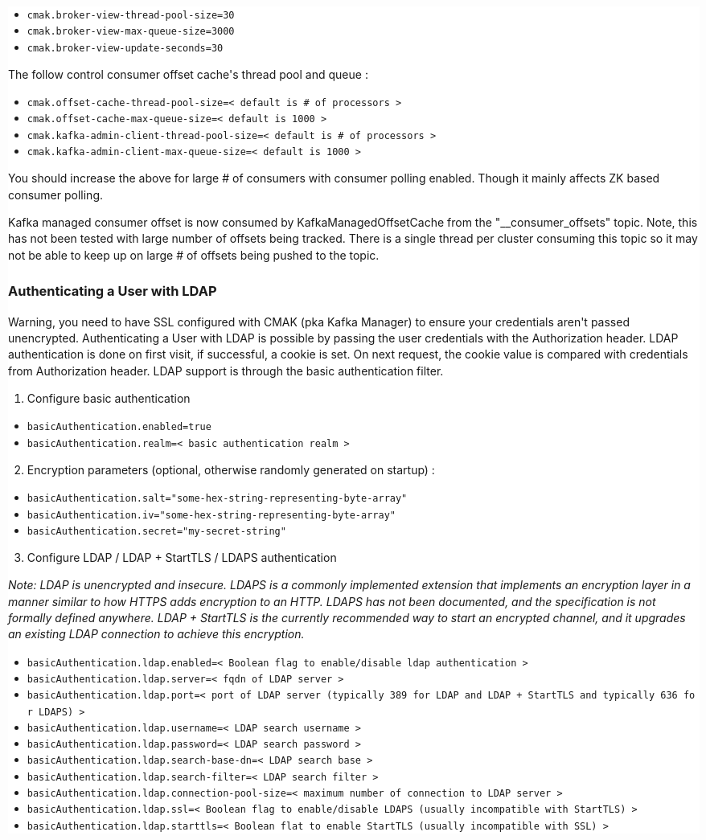  - `cmak.broker-view-thread-pool-size=30`
 - `cmak.broker-view-max-queue-size=3000`
 - `cmak.broker-view-update-seconds=30`

The follow control consumer offset cache's thread pool and queue :

 - `cmak.offset-cache-thread-pool-size=< default is # of processors >`
 - `cmak.offset-cache-max-queue-size=< default is 1000 >`
 - `cmak.kafka-admin-client-thread-pool-size=< default is # of processors >`
 - `cmak.kafka-admin-client-max-queue-size=< default is 1000 >`

You should increase the above for large # of consumers with consumer polling enabled.  Though it mainly affects ZK based consumer polling.

Kafka managed consumer offset is now consumed by KafkaManagedOffsetCache from the "__consumer_offsets" topic.  Note, this has not been tested with large number of offsets being tracked.  There is a single thread per cluster consuming this topic so it may not be able to keep up on large # of offsets being pushed to the topic.

### Authenticating a User with LDAP
Warning, you need to have SSL configured with CMAK (pka Kafka Manager) to ensure your credentials aren't passed unencrypted.
Authenticating a User with LDAP is possible by passing the user credentials with the Authorization header.
LDAP authentication is done on first visit, if successful, a cookie is set.
On next request, the cookie value is compared with credentials from Authorization header.
LDAP support is through the basic authentication filter.

1. Configure basic authentication
- `basicAuthentication.enabled=true`
- `basicAuthentication.realm=< basic authentication realm >`

2. Encryption parameters (optional, otherwise randomly generated on startup) :
- `basicAuthentication.salt="some-hex-string-representing-byte-array"`
- `basicAuthentication.iv="some-hex-string-representing-byte-array"`
- `basicAuthentication.secret="my-secret-string"`

3. Configure LDAP / LDAP + StartTLS / LDAPS authentication

_Note: LDAP is unencrypted and insecure. LDAPS is a commonly implemented 
extension that implements an encryption layer in a manner similar to how 
HTTPS adds encryption to an HTTP. LDAPS has not been documented, and the 
specification is not formally defined anywhere. LDAP + StartTLS is the 
currently recommended way to start an encrypted channel, and it upgrades 
an existing LDAP connection to achieve this encryption._

- `basicAuthentication.ldap.enabled=< Boolean flag to enable/disable ldap authentication >`
- `basicAuthentication.ldap.server=< fqdn of LDAP server >`
- `basicAuthentication.ldap.port=< port of LDAP server (typically 389 for LDAP and LDAP + StartTLS and typically 636 for LDAPS) >`
- `basicAuthentication.ldap.username=< LDAP search username >`
- `basicAuthentication.ldap.password=< LDAP search password >`
- `basicAuthentication.ldap.search-base-dn=< LDAP search base >`
- `basicAuthentication.ldap.search-filter=< LDAP search filter >`
- `basicAuthentication.ldap.connection-pool-size=< maximum number of connection to LDAP server >`
- `basicAuthentication.ldap.ssl=< Boolean flag to enable/disable LDAPS (usually incompatible with StartTLS) >`
- `basicAuthentication.ldap.starttls=< Boolean flat to enable StartTLS (usually incompatible with SSL) >`
